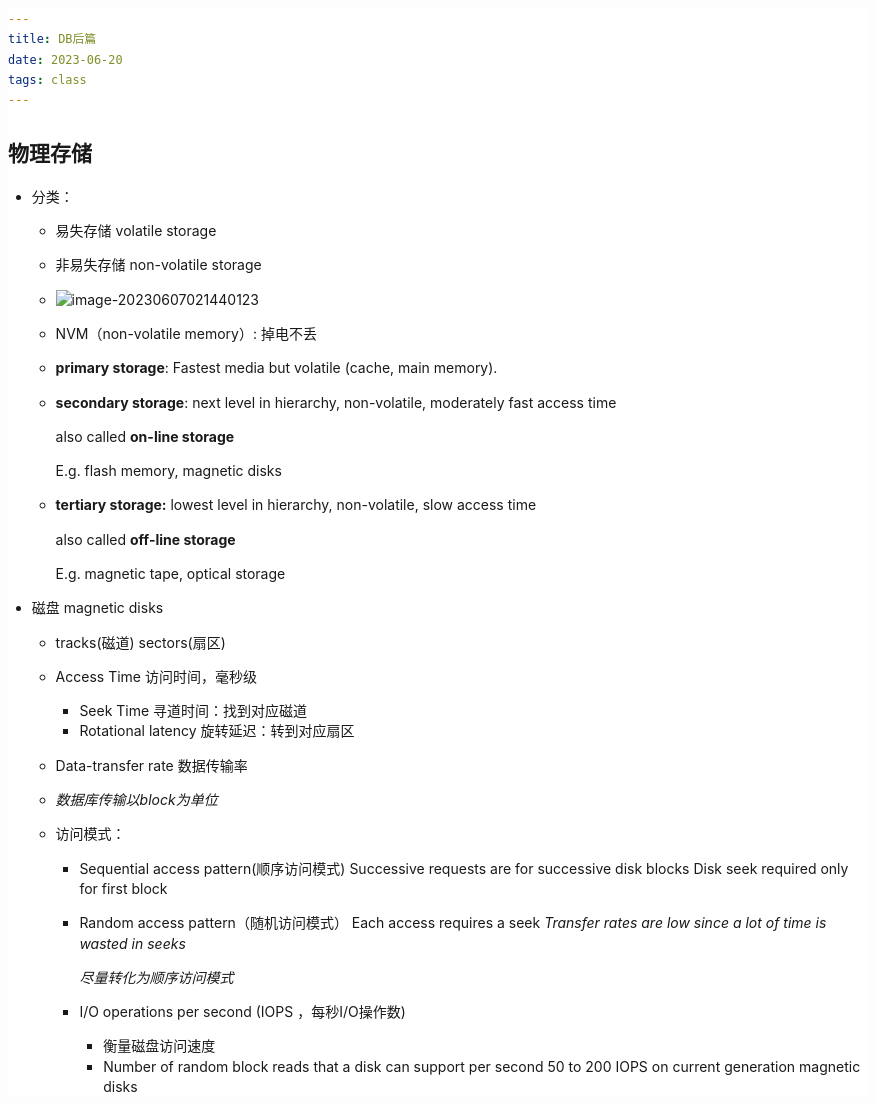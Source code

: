 ```yaml
---
title: DB后篇
date: 2023-06-20
tags: class
---
```


## 物理存储

* 分类：

  * 易失存储 volatile storage 
  * 非易失存储 non-volatile storage 
  * ![image-20230607021440123](C:\Users\86133\AppData\Roaming\Typora\typora-user-images\image-20230607021440123.png)
  * NVM（non-volatile memory）: 掉电不丢

  * **primary storage**: Fastest media but volatile (cache, main memory).

  * **secondary storage**: next level in hierarchy, non-volatile, moderately fast access time

    also called **on-line storage** 

    E.g. flash memory, magnetic disks

  * **tertiary storage:** lowest level in hierarchy, non-volatile, slow access time

    also called **off-line storage** 

    E.g. magnetic tape, optical storage

* 磁盘 magnetic disks

  * tracks(磁道)  sectors(扇区)

  * Access Time 访问时间，毫秒级

    * Seek Time 寻道时间：找到对应磁道
    * Rotational latency 旋转延迟：转到对应扇区

  * Data-transfer rate 数据传输率

  * *数据库传输以block为单位* 

  * 访问模式：

    * Sequential access pattern(顺序访问模式)
      Successive requests are for successive disk blocks
      Disk seek required only for first block

    * Random access pattern（随机访问模式）
      Each access requires a seek
      *Transfer rates are low since a lot of time is wasted in seeks* 

      *尽量转化为顺序访问模式* 

    * I/O operations per second (IOPS ，每秒I/O操作数)

      * 衡量磁盘访问速度
      * Number of random block reads that a disk can support per second
        50 to 200 IOPS on current generation magnetic disks
